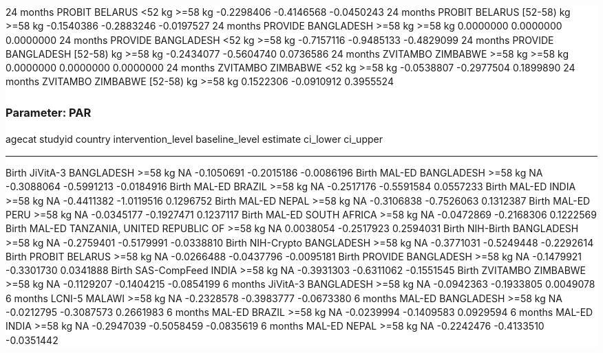 24 months   PROBIT           BELARUS                        <52 kg               >=58 kg           -0.2298406   -0.4146568   -0.0450243
24 months   PROBIT           BELARUS                        [52-58) kg           >=58 kg           -0.1540386   -0.2883246   -0.0197527
24 months   PROVIDE          BANGLADESH                     >=58 kg              >=58 kg            0.0000000    0.0000000    0.0000000
24 months   PROVIDE          BANGLADESH                     <52 kg               >=58 kg           -0.7157116   -0.9485133   -0.4829099
24 months   PROVIDE          BANGLADESH                     [52-58) kg           >=58 kg           -0.2434077   -0.5604740    0.0736586
24 months   ZVITAMBO         ZIMBABWE                       >=58 kg              >=58 kg            0.0000000    0.0000000    0.0000000
24 months   ZVITAMBO         ZIMBABWE                       <52 kg               >=58 kg           -0.0538807   -0.2977504    0.1899890
24 months   ZVITAMBO         ZIMBABWE                       [52-58) kg           >=58 kg            0.1522306   -0.0910912    0.3955524


### Parameter: PAR


agecat      studyid          country                        intervention_level   baseline_level      estimate     ci_lower     ci_upper
----------  ---------------  -----------------------------  -------------------  ---------------  -----------  -----------  -----------
Birth       JiVitA-3         BANGLADESH                     >=58 kg              NA                -0.1050691   -0.2015186   -0.0086196
Birth       MAL-ED           BANGLADESH                     >=58 kg              NA                -0.3088064   -0.5991213   -0.0184916
Birth       MAL-ED           BRAZIL                         >=58 kg              NA                -0.2517176   -0.5591584    0.0557233
Birth       MAL-ED           INDIA                          >=58 kg              NA                -0.4411382   -1.0119516    0.1296752
Birth       MAL-ED           NEPAL                          >=58 kg              NA                -0.3106838   -0.7526063    0.1312387
Birth       MAL-ED           PERU                           >=58 kg              NA                -0.0345177   -0.1927471    0.1237117
Birth       MAL-ED           SOUTH AFRICA                   >=58 kg              NA                -0.0472869   -0.2168306    0.1222569
Birth       MAL-ED           TANZANIA, UNITED REPUBLIC OF   >=58 kg              NA                 0.0038054   -0.2517923    0.2594031
Birth       NIH-Birth        BANGLADESH                     >=58 kg              NA                -0.2759401   -0.5179991   -0.0338810
Birth       NIH-Crypto       BANGLADESH                     >=58 kg              NA                -0.3771031   -0.5249448   -0.2292614
Birth       PROBIT           BELARUS                        >=58 kg              NA                -0.0266488   -0.0437796   -0.0095181
Birth       PROVIDE          BANGLADESH                     >=58 kg              NA                -0.1479921   -0.3301730    0.0341888
Birth       SAS-CompFeed     INDIA                          >=58 kg              NA                -0.3931303   -0.6311062   -0.1551545
Birth       ZVITAMBO         ZIMBABWE                       >=58 kg              NA                -0.1129207   -0.1404215   -0.0854199
6 months    JiVitA-3         BANGLADESH                     >=58 kg              NA                -0.0942363   -0.1933805    0.0049078
6 months    LCNI-5           MALAWI                         >=58 kg              NA                -0.2328578   -0.3983777   -0.0673380
6 months    MAL-ED           BANGLADESH                     >=58 kg              NA                -0.0212795   -0.3087573    0.2661983
6 months    MAL-ED           BRAZIL                         >=58 kg              NA                -0.0239994   -0.1409583    0.0929594
6 months    MAL-ED           INDIA                          >=58 kg              NA                -0.2947039   -0.5058459   -0.0835619
6 months    MAL-ED           NEPAL                          >=58 kg              NA                -0.2242476   -0.4133510   -0.0351442